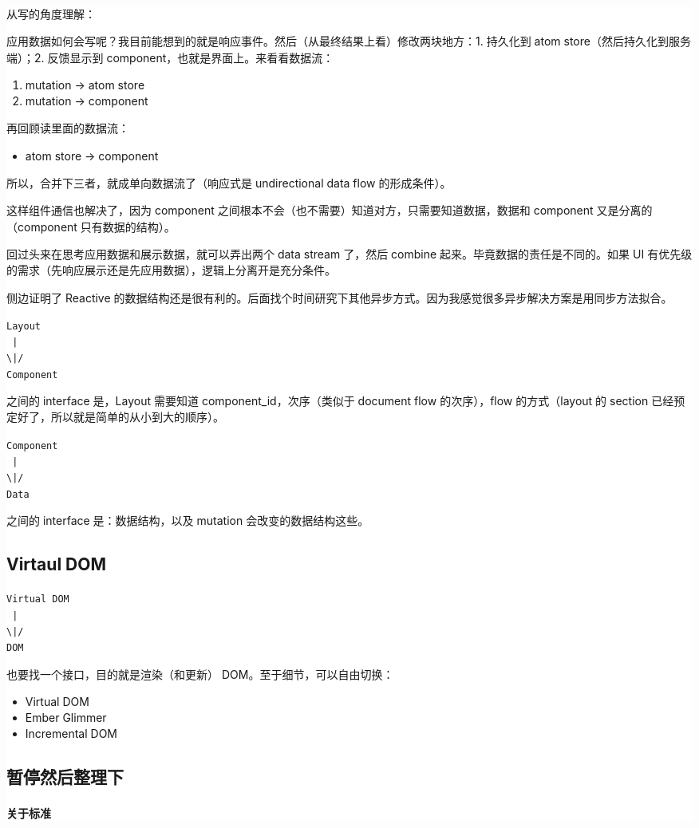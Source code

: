 从写的角度理解：

应用数据如何会写呢？我目前能想到的就是响应事件。然后（从最终结果上看）修改两块地方：1. 持久化到 atom store（然后持久化到服务端）；2. 反馈显示到 component，也就是界面上。来看看数据流：

1. mutation -> atom store
2. mutation -> component

再回顾读里面的数据流：

- atom store -> component

所以，合并下三者，就成单向数据流了（响应式是 undirectional data flow 的形成条件）。

这样组件通信也解决了，因为 component 之间根本不会（也不需要）知道对方，只需要知道数据，数据和 component 又是分离的（component 只有数据的结构）。

回过头来在思考应用数据和展示数据，就可以弄出两个 data stream 了，然后 combine 起来。毕竟数据的责任是不同的。如果 UI 有优先级的需求（先响应展示还是先应用数据），逻辑上分离开是充分条件。

侧边证明了 Reactive 的数据结构还是很有利的。后面找个时间研究下其他异步方式。因为我感觉很多异步解决方案是用同步方法拟合。

```
Layout
 |
\|/
Component
```

之间的 interface 是，Layout 需要知道 component_id，次序（类似于 document flow 的次序），flow 的方式（layout 的 section 已经预定好了，所以就是简单的从小到大的顺序）。

```
Component
 |
\|/
Data
```

之间的 interface 是：数据结构，以及 mutation 会改变的数据结构这些。

## Virtaul DOM

```
Virtual DOM
 |
\|/
DOM
```

也要找一个接口，目的就是渲染（和更新） DOM。至于细节，可以自由切换：

- Virtual DOM
- Ember Glimmer
- Incremental DOM

## 暂停然后整理下

#### 关于标准
